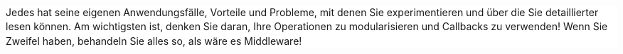 Jedes hat seine eigenen Anwendungsfälle, Vorteile und Probleme, mit denen Sie experimentieren und über die Sie detaillierter lesen können. Am wichtigsten ist, denken Sie daran, Ihre Operationen zu modularisieren und Callbacks zu verwenden! Wenn Sie Zweifel haben, behandeln Sie alles so, als wäre es Middleware!


